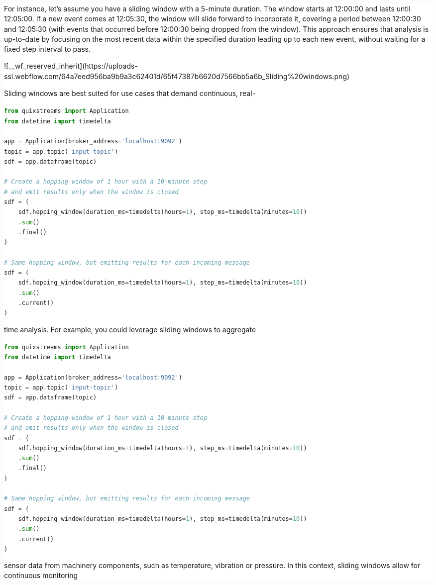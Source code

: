 For instance, let’s assume you have a sliding window with a 5-minute duration.
The window starts at 12:00:00 and lasts until 12:05:00. If a new event comes
at 12:05:30, the window will slide forward to incorporate it, covering a
period between 12:00:30 and 12:05:30 (with events that occurred before
12:00:30 being dropped from the window). This approach ensures that analysis
is up-to-date by focusing on the most recent data within the specified
duration leading up to each new event, without waiting for a fixed step
interval to pass.

![__wf_reserved_inherit](https://uploads-
ssl.webflow.com/64a7eed956ba9b9a3c62401d/65f47387b6620d7566bb5a6b_Sliding%20windows.png)

Sliding windows are best suited for use cases that demand continuous, real-

```py
from quixstreams import Application
from datetime import timedelta

app = Application(broker_address='localhost:9092')
topic = app.topic('input-topic')
sdf = app.dataframe(topic)

# Create a hopping window of 1 hour with a 10-minute step 
# and emit results only when the window is closed
sdf = (
    sdf.hopping_window(duration_ms=timedelta(hours=1), step_ms=timedelta(minutes=10))
    .sum()
    .final()
)

# Same hopping window, but emitting results for each incoming message
sdf = (
    sdf.hopping_window(duration_ms=timedelta(hours=1), step_ms=timedelta(minutes=10))
    .sum()
    .current()
)
```
time analysis. For example, you could leverage sliding windows to aggregate

```py
from quixstreams import Application
from datetime import timedelta

app = Application(broker_address='localhost:9092')
topic = app.topic('input-topic')
sdf = app.dataframe(topic)

# Create a hopping window of 1 hour with a 10-minute step 
# and emit results only when the window is closed
sdf = (
    sdf.hopping_window(duration_ms=timedelta(hours=1), step_ms=timedelta(minutes=10))
    .sum()
    .final()
)

# Same hopping window, but emitting results for each incoming message
sdf = (
    sdf.hopping_window(duration_ms=timedelta(hours=1), step_ms=timedelta(minutes=10))
    .sum()
    .current()
)
```
sensor data from machinery components, such as temperature, vibration or
pressure. In this context, sliding windows allow for continuous monitoring
